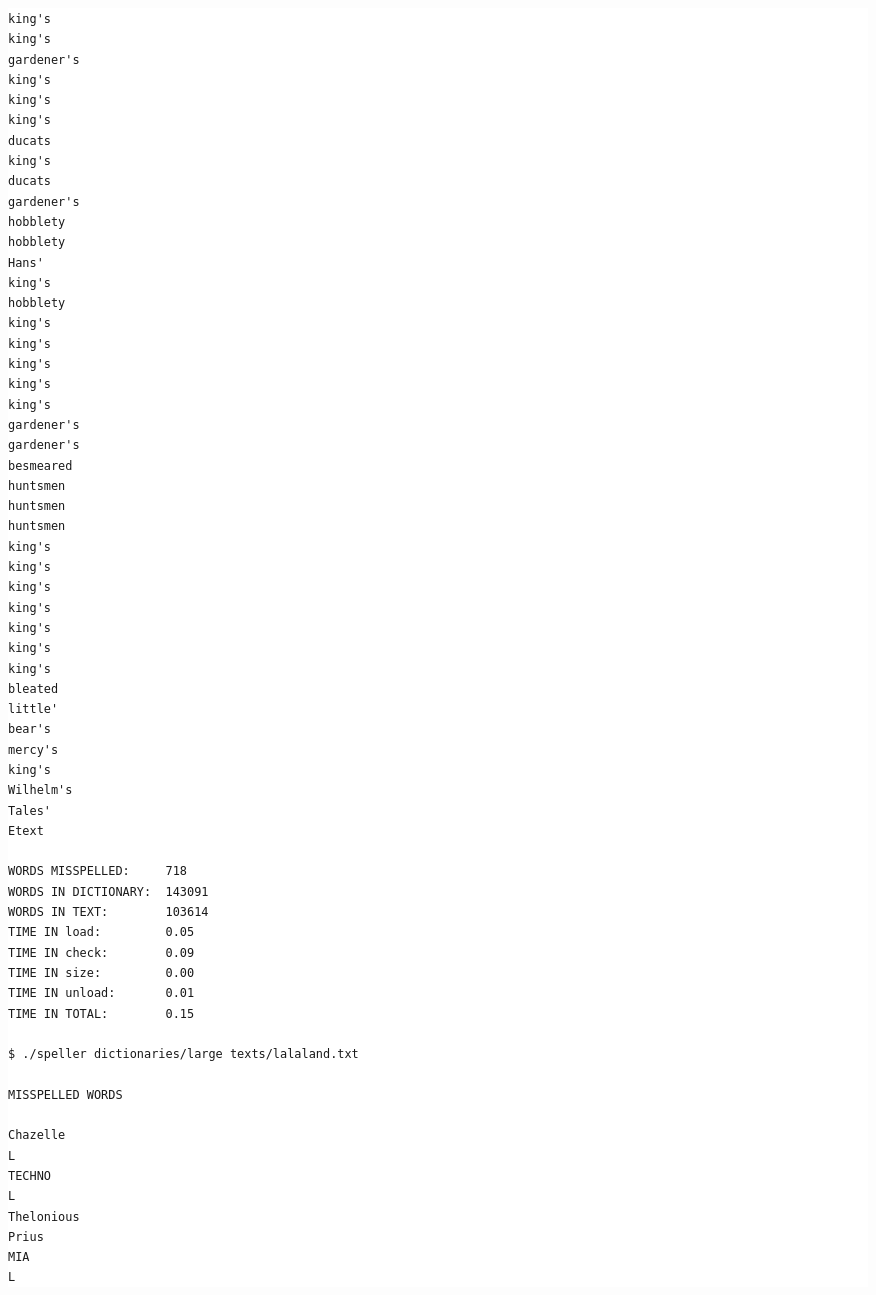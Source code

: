 ```
king's
king's
gardener's
king's
king's
king's
ducats
king's
ducats
gardener's
hobblety
hobblety
Hans'
king's
hobblety
king's
king's
king's
king's
king's
gardener's
gardener's
besmeared
huntsmen
huntsmen
huntsmen
king's
king's
king's
king's
king's
king's
king's
bleated
little'
bear's
mercy's
king's
Wilhelm's
Tales'
Etext

WORDS MISSPELLED:     718
WORDS IN DICTIONARY:  143091
WORDS IN TEXT:        103614
TIME IN load:         0.05
TIME IN check:        0.09
TIME IN size:         0.00
TIME IN unload:       0.01
TIME IN TOTAL:        0.15

$ ./speller dictionaries/large texts/lalaland.txt

MISSPELLED WORDS

Chazelle
L
TECHNO
L
Thelonious
Prius
MIA
L
```